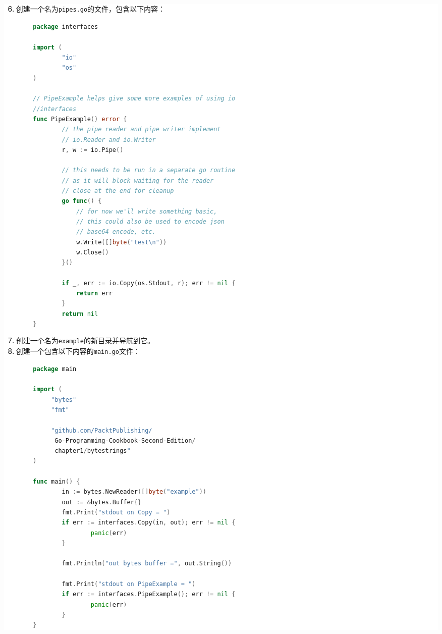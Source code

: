 6.  创建一个名为`pipes.go`的文件，包含以下内容：

```go
        package interfaces

        import (
                "io"
                "os"
        )

        // PipeExample helps give some more examples of using io  
        //interfaces
        func PipeExample() error {
                // the pipe reader and pipe writer implement
                // io.Reader and io.Writer
                r, w := io.Pipe()

                // this needs to be run in a separate go routine
                // as it will block waiting for the reader
                // close at the end for cleanup
                go func() {
                    // for now we'll write something basic,
                    // this could also be used to encode json
                    // base64 encode, etc.
                    w.Write([]byte("test\n"))
                    w.Close()
                }()

                if _, err := io.Copy(os.Stdout, r); err != nil {
                    return err
                }
                return nil
        }
```

7.  创建一个名为`example`的新目录并导航到它。
8.  创建一个包含以下内容的`main.go`文件：

```go
        package main

        import (
             "bytes"
             "fmt"

             "github.com/PacktPublishing/
              Go-Programming-Cookbook-Second-Edition/
              chapter1/bytestrings"
        )

        func main() {
                in := bytes.NewReader([]byte("example"))
                out := &bytes.Buffer{}
                fmt.Print("stdout on Copy = ")
                if err := interfaces.Copy(in, out); err != nil {
                        panic(err)
                }

                fmt.Println("out bytes buffer =", out.String())

                fmt.Print("stdout on PipeExample = ")
                if err := interfaces.PipeExample(); err != nil {
                        panic(err)
                }
        }
```